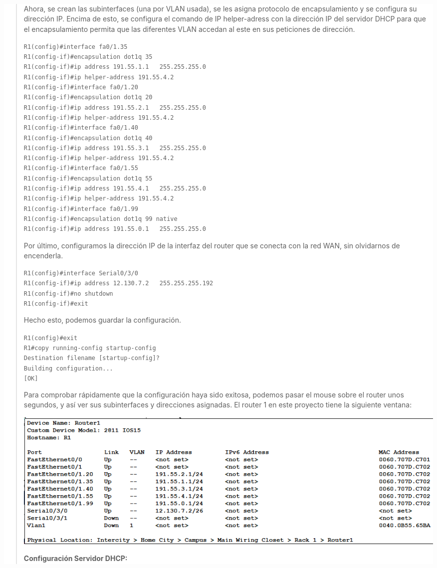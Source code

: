 >Ahora, se crean las subinterfaces (una por VLAN usada), se les asigna protocolo de encapsulamiento y se configura su dirección IP. Encima de esto, se configura el comando de IP helper-adress con la dirección IP del servidor DHCP para que el encapsulamiento permita que las diferentes VLAN accedan al este en sus peticiones de dirección.
>```
>R1(config)#interface fa0/1.35
>R1(config-if)#encapsulation dot1q 35
>R1(config-if)#ip address 191.55.1.1   255.255.255.0
>R1(config-if)#ip helper-address 191.55.4.2
>R1(config-if)#interface fa0/1.20
>R1(config-if)#encapsulation dot1q 20
>R1(config-if)#ip address 191.55.2.1   255.255.255.0
>R1(config-if)#ip helper-address 191.55.4.2
>R1(config-if)#interface fa0/1.40
>R1(config-if)#encapsulation dot1q 40
>R1(config-if)#ip address 191.55.3.1   255.255.255.0
>R1(config-if)#ip helper-address 191.55.4.2
>R1(config-if)#interface fa0/1.55
>R1(config-if)#encapsulation dot1q 55
>R1(config-if)#ip address 191.55.4.1   255.255.255.0
>R1(config-if)#ip helper-address 191.55.4.2
>R1(config-if)#interface fa0/1.99
>R1(config-if)#encapsulation dot1q 99 native
>R1(config-if)#ip address 191.55.0.1   255.255.255.0
>```
>Por último, configuramos la dirección IP de la interfaz del router que se conecta con la red WAN, sin olvidarnos de encenderla.
>```
>R1(config)#interface Serial0/3/0
>R1(config-if)#ip address 12.130.7.2   255.255.255.192
>R1(config-if)#no shutdown
>R1(config-if)#exit
>```
>Hecho esto, podemos guardar la configuración.
>```
>R1(config)#exit
>R1#copy running-config startup-config 
>Destination filename [startup-config]? 
>Building configuration...
>[OK]
>```
>Para comprobar rápidamente que la configuración haya sido exitosa, podemos pasar el mouse sobre el router unos segundos, y así ver sus subinterfaces y direcciones asignadas. El router 1 en este proyecto tiene la siguiente ventana:
>
>![Terminal PC](/pics/vistarouter1.png)
>
> **Configuración Servidor DHCP:**